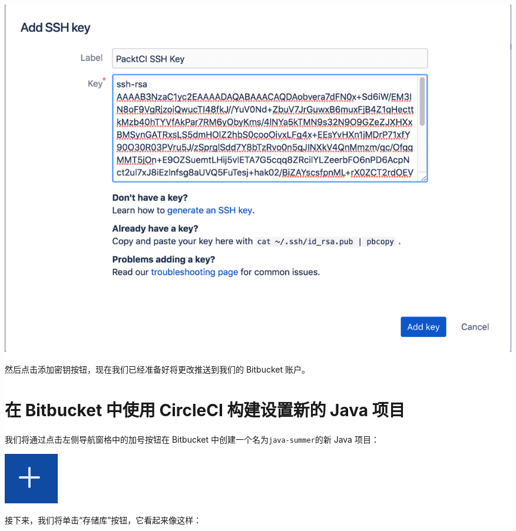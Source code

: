 ![](img/d43516f1-3396-4b0f-b269-50f13201a48b.png)

然后点击添加密钥按钮，现在我们已经准备好将更改推送到我们的 Bitbucket 账户。

# 在 Bitbucket 中使用 CircleCI 构建设置新的 Java 项目

我们将通过点击左侧导航窗格中的加号按钮在 Bitbucket 中创建一个名为`java-summer`的新 Java 项目：

![](img/8d4cfacc-ca43-4373-a253-5ccc64c523ac.png)

接下来，我们将单击“存储库”按钮，它看起来像这样：

